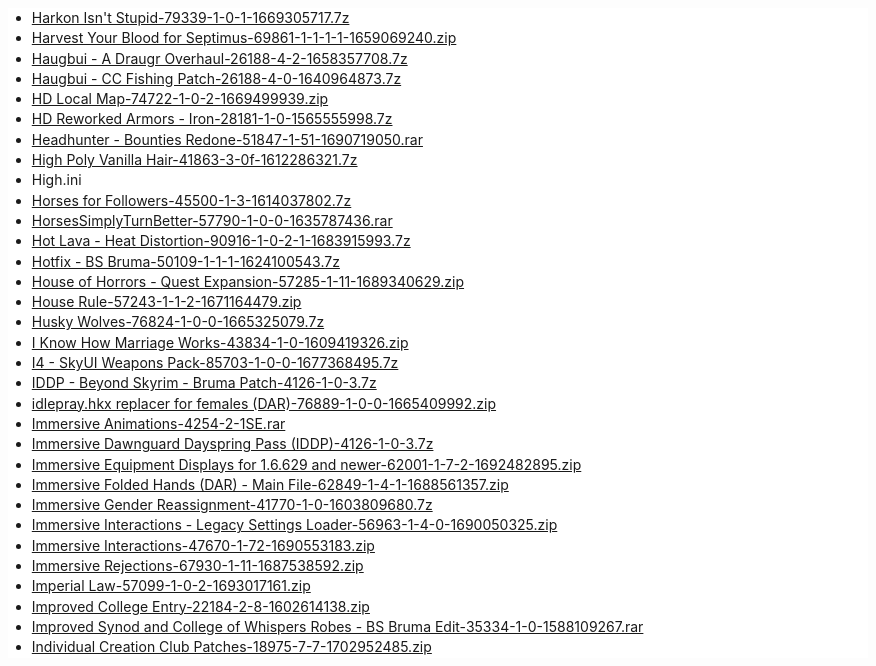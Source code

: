 *  [Harkon Isn't Stupid-79339-1-0-1-1669305717.7z](https://www.nexusmods.com/skyrimspecialedition/mods/79339/?tab=files&file_id=334188)
*  [Harvest Your Blood for Septimus-69861-1-1-1-1-1659069240.zip](https://www.nexusmods.com/skyrimspecialedition/mods/69861/?tab=files&file_id=303030)
*  [Haugbui - A Draugr Overhaul-26188-4-2-1658357708.7z](https://www.nexusmods.com/skyrimspecialedition/mods/26188/?tab=files&file_id=300733)
*  [Haugbui - CC Fishing Patch-26188-4-0-1640964873.7z](https://www.nexusmods.com/skyrimspecialedition/mods/26188/?tab=files&file_id=252867)
*  [HD Local Map-74722-1-0-2-1669499939.zip](https://www.nexusmods.com/skyrimspecialedition/mods/74722/?tab=files&file_id=335018)
*  [HD Reworked Armors - Iron-28181-1-0-1565555998.7z](https://www.nexusmods.com/skyrimspecialedition/mods/28181/?tab=files&file_id=102721)
*  [Headhunter - Bounties Redone-51847-1-51-1690719050.rar](https://www.nexusmods.com/skyrimspecialedition/mods/51847/?tab=files&file_id=412261)
*  [High Poly Vanilla Hair-41863-3-0f-1612286321.7z](https://www.nexusmods.com/skyrimspecialedition/mods/41863/?tab=files&file_id=183572)
*  High.ini
*  [Horses for Followers-45500-1-3-1614037802.7z](https://www.nexusmods.com/skyrimspecialedition/mods/45500/?tab=files&file_id=187476)
*  [HorsesSimplyTurnBetter-57790-1-0-0-1635787436.rar](https://www.nexusmods.com/skyrimspecialedition/mods/57790/?tab=files&file_id=238472)
*  [Hot Lava - Heat Distortion-90916-1-0-2-1-1683915993.7z](https://www.nexusmods.com/skyrimspecialedition/mods/90916/?tab=files&file_id=387396)
*  [Hotfix - BS Bruma-50109-1-1-1-1624100543.7z](https://www.nexusmods.com/skyrimspecialedition/mods/50109/?tab=files&file_id=209909)
*  [House of Horrors - Quest Expansion-57285-1-11-1689340629.zip](https://www.nexusmods.com/skyrimspecialedition/mods/57285/?tab=files&file_id=406917)
*  [House Rule-57243-1-1-2-1671164479.zip](https://www.nexusmods.com/skyrimspecialedition/mods/57243/?tab=files&file_id=340943)
*  [Husky Wolves-76824-1-0-0-1665325079.7z](https://www.nexusmods.com/skyrimspecialedition/mods/76824/?tab=files&file_id=322750)
*  [I Know How Marriage Works-43834-1-0-1609419326.zip](https://www.nexusmods.com/skyrimspecialedition/mods/43834/?tab=files&file_id=177049)
*  [I4 - SkyUI Weapons Pack-85703-1-0-0-1677368495.7z](https://www.nexusmods.com/skyrimspecialedition/mods/85703/?tab=files&file_id=363368)
*  [IDDP - Beyond Skyrim - Bruma Patch-4126-1-0-3.7z](https://www.nexusmods.com/skyrimspecialedition/mods/4126/?tab=files&file_id=61940)
*  [idlepray.hkx replacer for females (DAR)-76889-1-0-0-1665409992.zip](https://www.nexusmods.com/skyrimspecialedition/mods/76889/?tab=files&file_id=323039)
*  [Immersive Animations-4254-2-1SE.rar](https://www.nexusmods.com/skyrimspecialedition/mods/4254/?tab=files&file_id=9731)
*  [Immersive Dawnguard Dayspring Pass (IDDP)-4126-1-0-3.7z](https://www.nexusmods.com/skyrimspecialedition/mods/4126/?tab=files&file_id=52487)
*  [Immersive Equipment Displays for 1.6.629 and newer-62001-1-7-2-1692482895.zip](https://www.nexusmods.com/skyrimspecialedition/mods/62001/?tab=files&file_id=418743)
*  [Immersive Folded Hands (DAR) - Main File-62849-1-4-1-1688561357.zip](https://www.nexusmods.com/skyrimspecialedition/mods/62849/?tab=files&file_id=403984)
*  [Immersive Gender Reassignment-41770-1-0-1603809680.7z](https://www.nexusmods.com/skyrimspecialedition/mods/41770/?tab=files&file_id=167295)
*  [Immersive Interactions - Legacy Settings Loader-56963-1-4-0-1690050325.zip](https://www.nexusmods.com/skyrimspecialedition/mods/56963/?tab=files&file_id=409550)
*  [Immersive Interactions-47670-1-72-1690553183.zip](https://www.nexusmods.com/skyrimspecialedition/mods/47670/?tab=files&file_id=411489)
*  [Immersive Rejections-67930-1-11-1687538592.zip](https://www.nexusmods.com/skyrimspecialedition/mods/67930/?tab=files&file_id=400163)
*  [Imperial Law-57099-1-0-2-1693017161.zip](https://www.nexusmods.com/skyrimspecialedition/mods/57099/?tab=files&file_id=420614)
*  [Improved College Entry-22184-2-8-1602614138.zip](https://www.nexusmods.com/skyrimspecialedition/mods/22184/?tab=files&file_id=165417)
*  [Improved Synod and College of Whispers Robes - BS Bruma Edit-35334-1-0-1588109267.rar](https://www.nexusmods.com/skyrimspecialedition/mods/35334/?tab=files&file_id=136867)
*  [Individual Creation Club Patches-18975-7-7-1702952485.zip](https://www.nexusmods.com/skyrimspecialedition/mods/18975/?tab=files&file_id=453144)